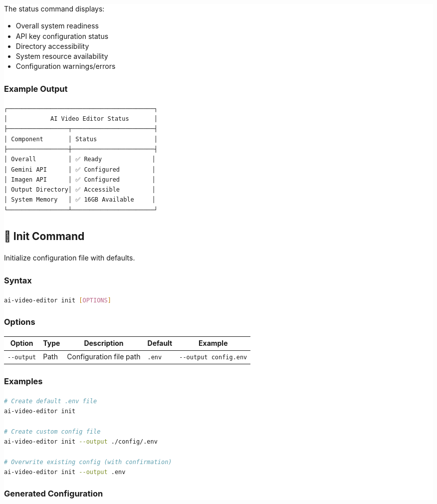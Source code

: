 The status command displays:
- Overall system readiness
- API key configuration status
- Directory accessibility
- System resource availability
- Configuration warnings/errors

### Example Output

```
┌─────────────────────────────────────────┐
│            AI Video Editor Status       │
├─────────────────┬───────────────────────┤
│ Component       │ Status                │
├─────────────────┼───────────────────────┤
│ Overall         │ ✅ Ready              │
│ Gemini API      │ ✅ Configured         │
│ Imagen API      │ ✅ Configured         │
│ Output Directory│ ✅ Accessible         │
│ System Memory   │ ✅ 16GB Available     │
└─────────────────┴───────────────────────┘
```

## 🔧 Init Command

Initialize configuration file with defaults.

### Syntax

```bash
ai-video-editor init [OPTIONS]
```

### Options

| Option | Type | Description | Default | Example |
|--------|------|-------------|---------|---------|
| `--output` | Path | Configuration file path | `.env` | `--output config.env` |

### Examples

```bash
# Create default .env file
ai-video-editor init

# Create custom config file
ai-video-editor init --output ./config/.env

# Overwrite existing config (with confirmation)
ai-video-editor init --output .env
```

### Generated Configuration
